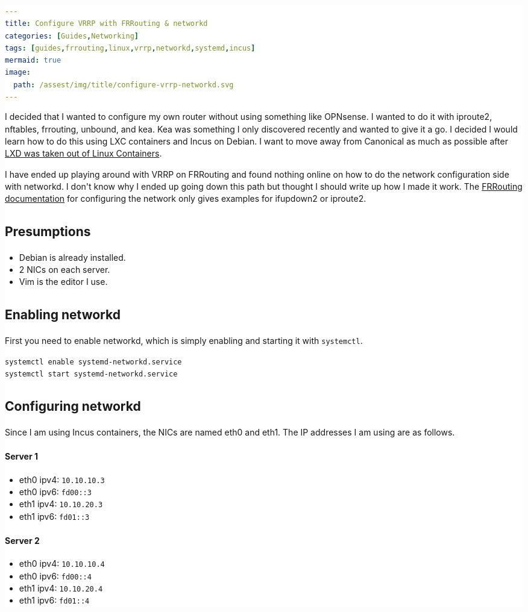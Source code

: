 ```yaml
---
title: Configure VRRP with FRRouting & networkd
categories: [Guides,Networking]
tags: [guides,frrouting,linux,vrrp,networkd,systemd,incus]
mermaid: true
image:
  path: /assest/img/title/configure-vrrp-networkd.svg
---
```


I decided that I wanted to configure my own router without using something like OPNsense. I wanted to do it with iproute2, nftables, frrouting, unbound, and kea. Kea was something I only discovered recently and wanted to give it a go. I decided I would learn how to do this using LXC containers and Incus on Debian. I want to move away from Canonical as much as possible after [LXD was taken out of Linux Containers](https://discuss.linuxcontainers.org/t/lxd-is-no-longer-part-of-the-linux-containers-project/17593).

I have ended up playing around with VRRP on FRRouting and found nothing online on how to do the network configuration side with networkd. I don't know why I ended up going down this path but thought I should write up how I made it work. The [FRRouting documentation](https://docs.frrouting.org/en/latest/vrrp.html#system-configuration) for configuring the network only gives examples for ifupdown2 or iproute2.

## Presumptions

- Debian is already installed.
- 2 NICs on each server.
- Vim is the editor I use.

## Enabling networkd

First you need to enable networkd, which is simply enabling and starting it with `systemctl`.

```bash
systemctl enable systemd-networkd.service
systemctl start systemd-networkd.service
```

## Configuring networkd

Since I am using Incus containers, the NICs are named eth0 and eth1. The IP addresses I am using are as follows.

#### Server 1
- eth0 ipv4: `10.10.10.3`
- eth0 ipv6: `fd00::3`
- eth1 ipv4: `10.10.20.3`
- eth1 ipv6: `fd01::3`

#### Server 2
- eth0 ipv4: `10.10.10.4`
- eth0 ipv6: `fd00::4`
- eth1 ipv4: `10.10.20.4`
- eth1 ipv6: `fd01::4`
